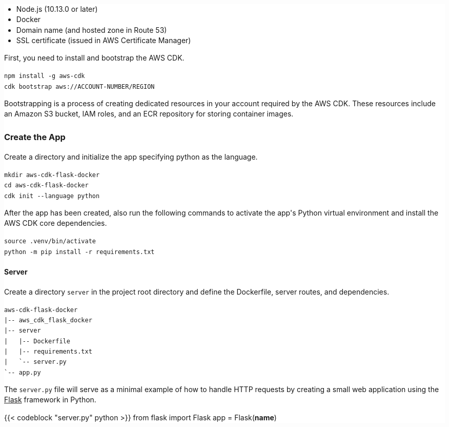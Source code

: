 * Node.js (10.13.0 or later)
* Docker
* Domain name (and hosted zone in Route 53)
* SSL certificate (issued in AWS Certificate Manager)

First, you need to install and bootstrap the AWS CDK.

```text
npm install -g aws-cdk
cdk bootstrap aws://ACCOUNT-NUMBER/REGION
```

Bootstrapping is a process of creating dedicated resources in your account required by the AWS CDK.
These resources include an Amazon S3 bucket, IAM roles, and an ECR repository for storing container images.

### Create the App

Create a directory and initialize the app specifying python as the language.

```text
mkdir aws-cdk-flask-docker
cd aws-cdk-flask-docker
cdk init --language python
```

After the app has been created, also run the following commands to activate the app's Python virtual environment
and install the AWS CDK core dependencies.

```text
source .venv/bin/activate
python -m pip install -r requirements.txt
```

#### Server

Create a directory `server` in the project root directory and define the Dockerfile, server routes, and dependencies.

```text
aws-cdk-flask-docker
|-- aws_cdk_flask_docker
|-- server
|   |-- Dockerfile
|   |-- requirements.txt
|   `-- server.py
`-- app.py
```

The `server.py` file will serve as a minimal example of how to handle HTTP requests
by creating a small web application using the [Flask](https://flask.palletsprojects.com/) framework in Python.

{{< codeblock "server.py" python >}}
from flask import Flask
app = Flask(__name__)
